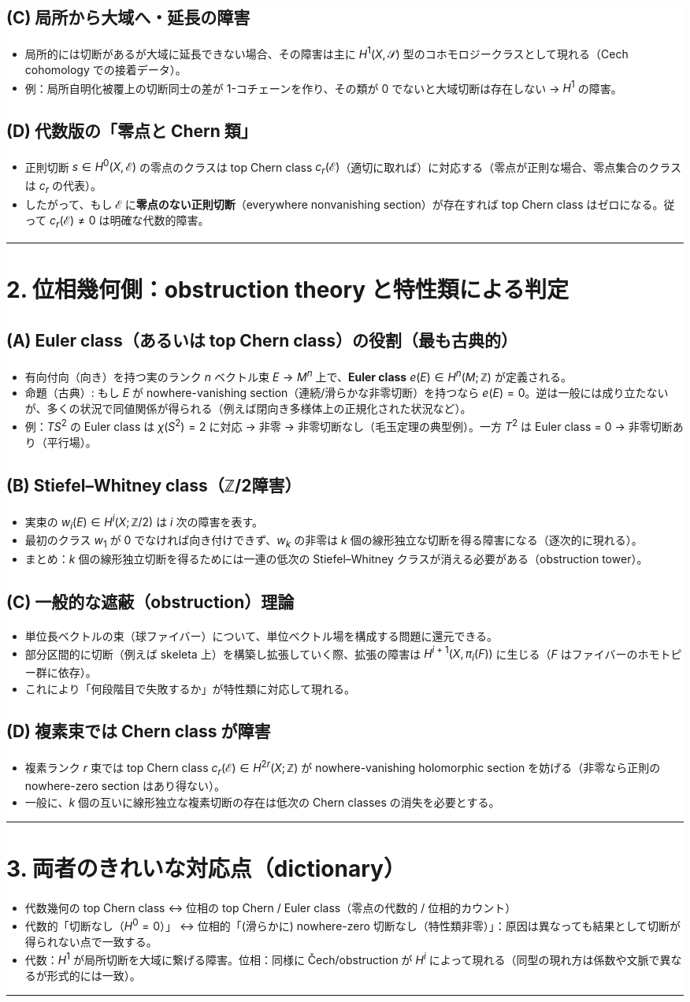 ## (C) 局所から大域へ・延長の障害
- 局所的には切断があるが大域に延長できない場合、その障害は主に $H^1(X,\mathcal S)$ 型のコホモロジークラスとして現れる（Cech cohomology での接着データ）。  
- 例：局所自明化被覆上の切断同士の差が 1-コチェーンを作り、その類が 0 でないと大域切断は存在しない → $H^1$ の障害。

## (D) 代数版の「零点と Chern 類」
- 正則切断 $s\in H^0(X,\mathcal E)$ の零点のクラスは top Chern class $c_r(\mathcal E)$（適切に取れば）に対応する（零点が正則な場合、零点集合のクラスは $c_r$ の代表）。  
- したがって、もし $\mathcal E$ に**零点のない正則切断**（everywhere nonvanishing section）が存在すれば top Chern class はゼロになる。従って $c_r(\mathcal E)\neq0$ は明確な代数的障害。

---

# 2. 位相幾何側：obstruction theory と特性類による判定

## (A) Euler class（あるいは top Chern class）の役割（最も古典的）
- 有向付向（向き）を持つ実のランク $n$ ベクトル束 $E\to M^n$ 上で、**Euler class** $e(E)\in H^n(M;\mathbb Z)$ が定義される。  
- 命題（古典）: もし $E$ が nowhere-vanishing section（連続/滑らかな非零切断）を持つなら $e(E)=0$。逆は一般には成り立たないが、多くの状況で同値関係が得られる（例えば閉向き多様体上の正規化された状況など）。  
- 例：$TS^2$ の Euler class は $\chi(S^2)=2$ に対応 → 非零 → 非零切断なし（毛玉定理の典型例）。一方 $T^2$ は Euler class = 0 → 非零切断あり（平行場）。

## (B) Stiefel–Whitney class（$\mathbb Z/2$障害）
- 実束の $w_i(E)\in H^i(X;\mathbb Z/2)$ は $i$ 次の障害を表す。  
- 最初のクラス $w_1$ が 0 でなければ向き付けできず、$w_k$ の非零は $k$ 個の線形独立な切断を得る障害になる（逐次的に現れる）。  
- まとめ：$k$ 個の線形独立切断を得るためには一連の低次の Stiefel–Whitney クラスが消える必要がある（obstruction tower）。

## (C) 一般的な遮蔽（obstruction）理論
- 単位長ベクトルの束（球ファイバー）について、単位ベクトル場を構成する問題に還元できる。  
- 部分区間的に切断（例えば skeleta 上）を構築し拡張していく際、拡張の障害は $H^{i+1}(X,\pi_i(F))$ に生じる（$F$ はファイバーのホモトピー群に依存）。  
- これにより「何段階目で失敗するか」が特性類に対応して現れる。

## (D) 複素束では Chern class が障害
- 複素ランク $r$ 束では top Chern class $c_r(\mathcal E)\in H^{2r}(X;\mathbb Z)$ が nowhere-vanishing holomorphic section を妨げる（非零なら正則の nowhere-zero section はあり得ない）。  
- 一般に、$k$ 個の互いに線形独立な複素切断の存在は低次の Chern classes の消失を必要とする。

---

# 3. 両者のきれいな対応点（dictionary）

- 代数幾何の top Chern class ↔ 位相の top Chern / Euler class（零点の代数的 / 位相的カウント）  
- 代数的「切断なし（$H^0=0$）」 ↔ 位相的「(滑らかに) nowhere-zero 切断なし（特性類非零）」：原因は異なっても結果として切断が得られない点で一致する。  
- 代数：$H^1$ が局所切断を大域に繋げる障害。位相：同様に Čech/obstruction が $H^i$ によって現れる（同型の現れ方は係数や文脈で異なるが形式的には一致）。

---
